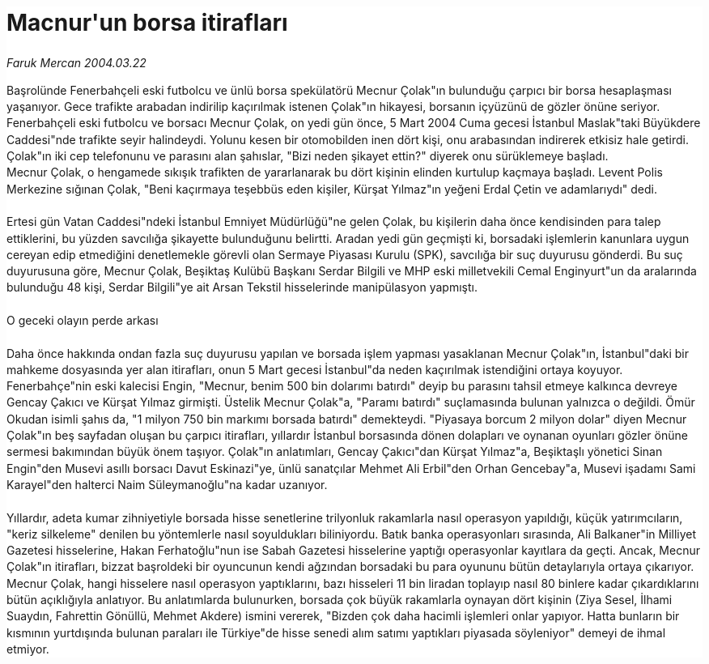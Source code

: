# Macnur'un borsa itirafları

*Faruk Mercan 2004.03.22*

<div class="news-detail-text-todays">
 <div>
 </div>
 <div>
 </div>
 <div id="newsSpot">
  <font class="detail-spot">
   Başrolünde Fenerbahçeli eski futbolcu ve ünlü borsa spekülatörü Mecnur Çolak"ın bulunduğu çarpıcı bir borsa hesaplaşması yaşanıyor. Gece trafikte arabadan indirilip kaçırılmak istenen Çolak"ın hikayesi, borsanın içyüzünü de gözler önüne seriyor. Fenerbahçeli eski futbolcu ve borsacı Mecnur Çolak, on yedi gün önce, 5 Mart 2004 Cuma gecesi İstanbul Maslak"taki Büyükdere Caddesi"nde trafikte seyir halindeydi. Yolunu kesen bir otomobilden inen dört kişi, onu arabasından indirerek etkisiz hale getirdi. Çolak"ın iki cep telefonunu ve parasını alan şahıslar, "Bizi neden şikayet ettin?" diyerek onu sürüklemeye başladı.
  </font>
 </div>
 <div id="newsText">
  <font class="detail-text">
   Mecnur Çolak, o hengamede sıkışık trafikten de yararlanarak bu dört kişinin elinden kurtulup kaçmaya başladı. Levent Polis Merkezine sığınan Çolak, "Beni kaçırmaya teşebbüs eden kişiler, Kürşat Yılmaz"ın yeğeni Erdal Çetin ve adamlarıydı" dedi.
   <br/>
   <br/>
   Ertesi gün Vatan Caddesi"ndeki İstanbul Emniyet Müdürlüğü"ne gelen Çolak, bu kişilerin daha önce kendisinden para talep ettiklerini, bu yüzden savcılığa şikayette bulunduğunu belirtti. Aradan yedi gün geçmişti ki, borsadaki işlemlerin kanunlara uygun cereyan edip etmediğini denetlemekle görevli olan Sermaye Piyasası Kurulu (SPK), savcılığa bir suç duyurusu gönderdi. Bu suç duyurusuna göre, Mecnur Çolak, Beşiktaş Kulübü Başkanı Serdar Bilgili ve MHP eski milletvekili Cemal Enginyurt"un da aralarında bulunduğu 48 kişi, Serdar Bilgili"ye ait Arsan Tekstil hisselerinde manipülasyon yapmıştı.
   <br/>
   <br/>
   O geceki olayın perde arkası
   <br/>
   <br/>
   Daha önce hakkında ondan fazla suç duyurusu yapılan ve borsada işlem yapması yasaklanan Mecnur Çolak"ın, İstanbul"daki bir mahkeme dosyasında yer alan itirafları, onun 5 Mart gecesi İstanbul"da neden kaçırılmak istendiğini ortaya koyuyor. Fenerbahçe"nin eski kalecisi Engin, "Mecnur, benim 500 bin dolarımı batırdı" deyip bu parasını tahsil etmeye kalkınca devreye Gencay Çakıcı ve Kürşat Yılmaz girmişti. Üstelik Mecnur Çolak"a, "Paramı batırdı" suçlamasında bulunan yalnızca o değildi. Ömür Okudan isimli şahıs da, "1 milyon 750 bin markımı borsada batırdı" demekteydi. "Piyasaya borcum 2 milyon dolar" diyen Mecnur Çolak"ın beş sayfadan oluşan bu çarpıcı itirafları, yıllardır İstanbul borsasında dönen dolapları ve oynanan oyunları gözler önüne sermesi bakımından büyük önem taşıyor. Çolak"ın anlatımları, Gencay Çakıcı"dan Kürşat Yılmaz"a, Beşiktaşlı yönetici Sinan Engin"den Musevi asıllı borsacı Davut Eskinazi"ye, ünlü sanatçılar Mehmet Ali Erbil"den Orhan Gencebay"a, Musevi işadamı Sami Karayel"den halterci Naim Süleymanoğlu"na kadar uzanıyor.
   <br/>
   <br/>
   Yıllardır, adeta kumar zihniyetiyle borsada hisse senetlerine trilyonluk rakamlarla nasıl operasyon yapıldığı, küçük yatırımcıların, "keriz silkeleme" denilen bu yöntemlerle nasıl soyuldukları biliniyordu. Batık banka operasyonları sırasında, Ali Balkaner"in Milliyet Gazetesi hisselerine, Hakan Ferhatoğlu"nun ise Sabah Gazetesi hisselerine yaptığı operasyonlar kayıtlara da geçti. Ancak, Mecnur Çolak"ın itirafları, bizzat başroldeki bir oyuncunun kendi ağzından borsadaki bu para oyununu bütün detaylarıyla ortaya çıkarıyor. Mecnur Çolak, hangi hisselere nasıl operasyon yaptıklarını, bazı hisseleri 11 bin liradan toplayıp nasıl 80 binlere kadar çıkardıklarını bütün açıklığıyla anlatıyor. Bu anlatımlarda bulunurken, borsada çok büyük rakamlarla oynayan dört kişinin (Ziya Sesel, İlhami Suaydın, Fahrettin Gönüllü, Mehmet Akdere) ismini vererek, "Bizden çok daha hacimli işlemleri onlar yapıyor. Hatta bunların bir kısmının yurtdışında bulunan paraları ile Türkiye"de hisse senedi alım satımı yaptıkları piyasada söyleniyor" demeyi de ihmal etmiyor.
   <br/>